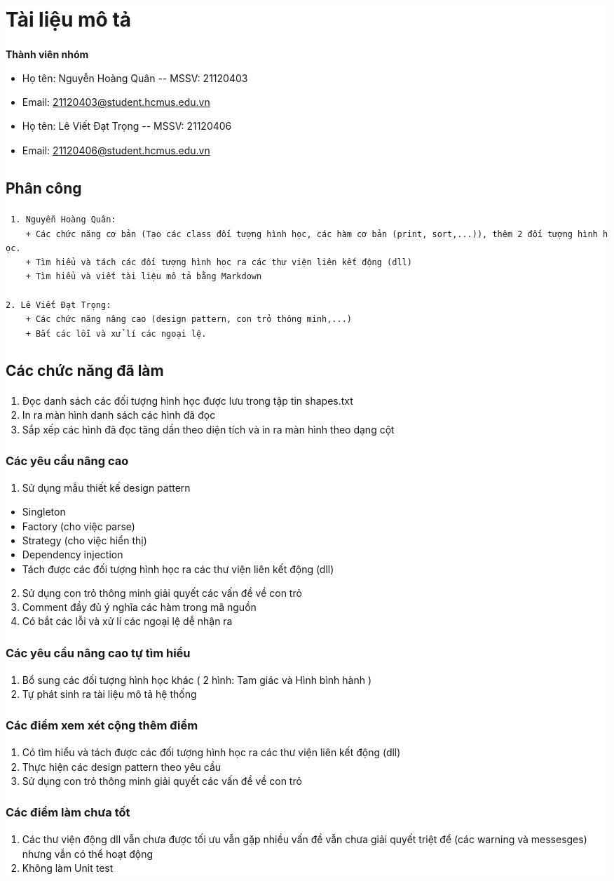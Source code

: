 # __Tài liệu mô tả__

__Thành viên nhóm__

- Họ tên: Nguyễn Hoàng Quân -- MSSV: 21120403
- Email: 21120403@student.hcmus.edu.vn 

- Họ tên: Lê Viết Đạt Trọng -- MSSV: 21120406
- Email: 21120406@student.hcmus.edu.vn

## __Phân công__

     1. Nguyễn Hoàng Quân:
        + Các chức năng cơ bản (Tạo các class đối tượng hình học, các hàm cơ bản (print, sort,...)), thêm 2 đối tượng hình học.
        + Tìm hiểu và tách các đối tượng hình học ra các thư viện liên kết động (dll)
        + Tìm hiểu và viết tài liệu mô tả bằng Markdown

    2. Lê Viết Đạt Trọng:
        + Các chức năng nâng cao (design pattern, con trỏ thông minh,...)
        + Bắt các lỗi và xử lí các ngoại lệ.
## __Các chức năng đã làm__
1. Đọc danh sách các đối tượng hình học được lưu trong tập tin  shapes.txt
2. In ra màn hình danh sách các hình đã đọc
3. Sắp xếp các hình đã đọc tăng dần theo diện tích và in ra màn hình theo dạng cột
###  __Các yêu cầu nâng cao__
1. Sử dụng mẫu thiết kế design pattern
- Singleton
- Factory (cho việc parse)
- Strategy (cho việc hiển thị)
- Dependency injection
- Tách được các đối tượng hình học ra các thư viện liên kết động (dll)
2. Sử dụng con trỏ thông minh giải quyết các vấn đề về con trỏ
3. Comment đầy đủ ý nghĩa các hàm trong mã nguồn
4. Có bắt các lỗi và xử lí các ngoại lệ dễ nhận ra

###  __Các yêu cầu nâng cao tự tìm hiểu__
1. Bổ sung các đối tượng hình học khác ( 2 hình: Tam giác và Hình bình hành ) 
2. Tự phát sinh ra tài liệu mô tả hệ thống

### __Các điểm xem xét cộng thêm điểm__
1. Có tìm hiểu và tách được các đối tượng hình học ra các thư viện liên kết động (dll)
2. Thực hiện các design pattern theo yêu cầu
3. Sử dụng con trỏ thông minh giải quyết các vấn đề về con trỏ

### __Các điểm làm chưa tốt__
1. Các thư viện động dll vẫn chưa được tối ưu vẫn gặp nhiều vấn đề vẫn chưa giải quyết triệt để (các warning và messesges) nhưng vẫn có thể hoạt động
2. Không làm Unit test
